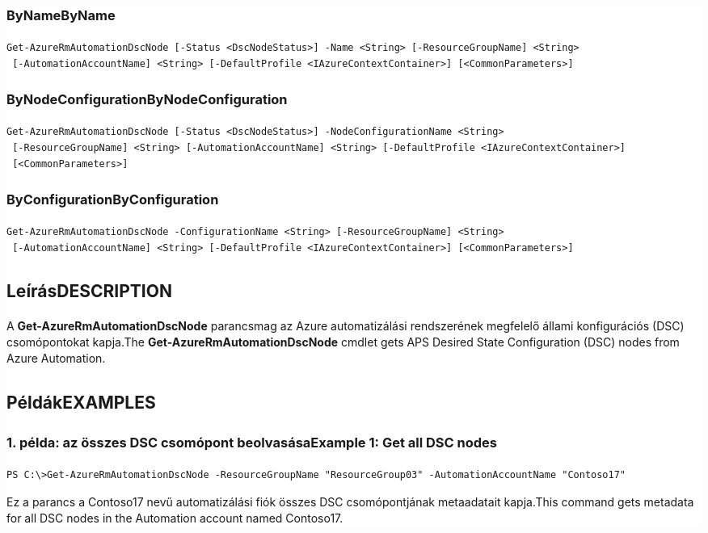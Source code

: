 ### <span data-ttu-id="4e5c9-107">ByName</span><span class="sxs-lookup"><span data-stu-id="4e5c9-107">ByName</span></span>
```
Get-AzureRmAutomationDscNode [-Status <DscNodeStatus>] -Name <String> [-ResourceGroupName] <String>
 [-AutomationAccountName] <String> [-DefaultProfile <IAzureContextContainer>] [<CommonParameters>]
```

### <span data-ttu-id="4e5c9-108">ByNodeConfiguration</span><span class="sxs-lookup"><span data-stu-id="4e5c9-108">ByNodeConfiguration</span></span>
```
Get-AzureRmAutomationDscNode [-Status <DscNodeStatus>] -NodeConfigurationName <String>
 [-ResourceGroupName] <String> [-AutomationAccountName] <String> [-DefaultProfile <IAzureContextContainer>]
 [<CommonParameters>]
```

### <span data-ttu-id="4e5c9-109">ByConfiguration</span><span class="sxs-lookup"><span data-stu-id="4e5c9-109">ByConfiguration</span></span>
```
Get-AzureRmAutomationDscNode -ConfigurationName <String> [-ResourceGroupName] <String>
 [-AutomationAccountName] <String> [-DefaultProfile <IAzureContextContainer>] [<CommonParameters>]
```

## <span data-ttu-id="4e5c9-110">Leírás</span><span class="sxs-lookup"><span data-stu-id="4e5c9-110">DESCRIPTION</span></span>
<span data-ttu-id="4e5c9-111">A **Get-AzureRmAutomationDscNode** parancsmag az Azure automatizálási rendszerének megfelelő állami konfigurációs (DSC) csomópontokat kapja.</span><span class="sxs-lookup"><span data-stu-id="4e5c9-111">The **Get-AzureRmAutomationDscNode** cmdlet gets APS Desired State Configuration (DSC) nodes from Azure Automation.</span></span>

## <span data-ttu-id="4e5c9-112">Példák</span><span class="sxs-lookup"><span data-stu-id="4e5c9-112">EXAMPLES</span></span>

### <span data-ttu-id="4e5c9-113">1. példa: az összes DSC csomópont beolvasása</span><span class="sxs-lookup"><span data-stu-id="4e5c9-113">Example 1: Get all DSC nodes</span></span>
```
PS C:\>Get-AzureRmAutomationDscNode -ResourceGroupName "ResourceGroup03" -AutomationAccountName "Contoso17"
```

<span data-ttu-id="4e5c9-114">Ez a parancs a Contoso17 nevű automatizálási fiók összes DSC csomópontjának metaadatait kapja.</span><span class="sxs-lookup"><span data-stu-id="4e5c9-114">This command gets metadata for all DSC nodes in the Automation account named Contoso17.</span></span>
